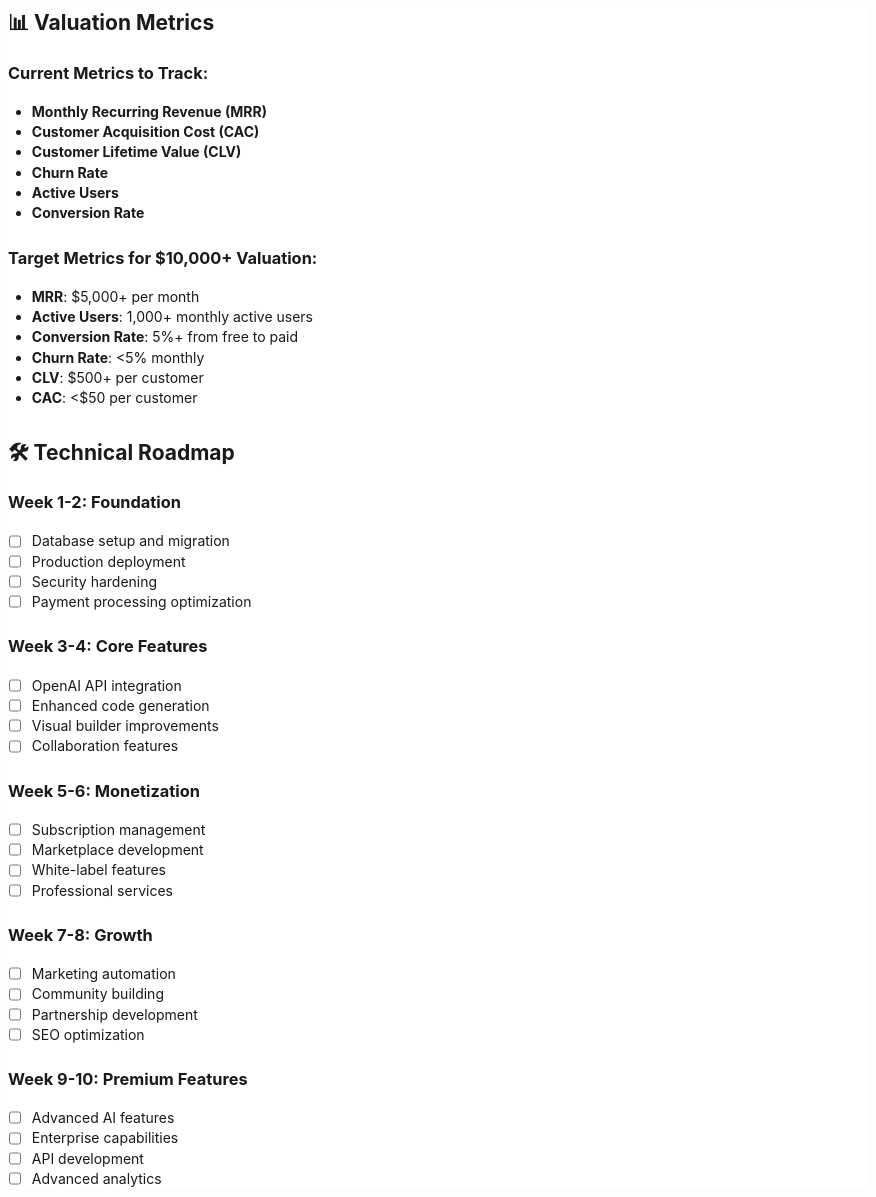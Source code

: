## 📊 Valuation Metrics

### Current Metrics to Track:
- **Monthly Recurring Revenue (MRR)**
- **Customer Acquisition Cost (CAC)**
- **Customer Lifetime Value (CLV)**
- **Churn Rate**
- **Active Users**
- **Conversion Rate**

### Target Metrics for $10,000+ Valuation:
- **MRR**: $5,000+ per month
- **Active Users**: 1,000+ monthly active users
- **Conversion Rate**: 5%+ from free to paid
- **Churn Rate**: <5% monthly
- **CLV**: $500+ per customer
- **CAC**: <$50 per customer

## 🛠️ Technical Roadmap

### Week 1-2: Foundation
- [ ] Database setup and migration
- [ ] Production deployment
- [ ] Security hardening
- [ ] Payment processing optimization

### Week 3-4: Core Features
- [ ] OpenAI API integration
- [ ] Enhanced code generation
- [ ] Visual builder improvements
- [ ] Collaboration features

### Week 5-6: Monetization
- [ ] Subscription management
- [ ] Marketplace development
- [ ] White-label features
- [ ] Professional services

### Week 7-8: Growth
- [ ] Marketing automation
- [ ] Community building
- [ ] Partnership development
- [ ] SEO optimization

### Week 9-10: Premium Features
- [ ] Advanced AI features
- [ ] Enterprise capabilities
- [ ] API development
- [ ] Advanced analytics
